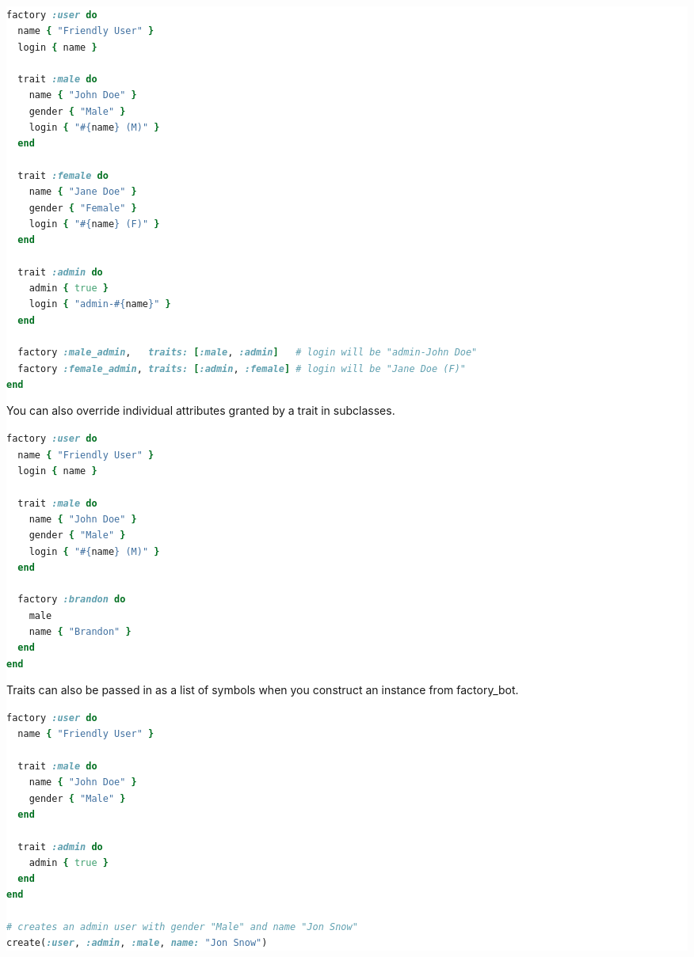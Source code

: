 ```ruby
factory :user do
  name { "Friendly User" }
  login { name }

  trait :male do
    name { "John Doe" }
    gender { "Male" }
    login { "#{name} (M)" }
  end

  trait :female do
    name { "Jane Doe" }
    gender { "Female" }
    login { "#{name} (F)" }
  end

  trait :admin do
    admin { true }
    login { "admin-#{name}" }
  end

  factory :male_admin,   traits: [:male, :admin]   # login will be "admin-John Doe"
  factory :female_admin, traits: [:admin, :female] # login will be "Jane Doe (F)"
end
```

You can also override individual attributes granted by a trait in subclasses.

```ruby
factory :user do
  name { "Friendly User" }
  login { name }

  trait :male do
    name { "John Doe" }
    gender { "Male" }
    login { "#{name} (M)" }
  end

  factory :brandon do
    male
    name { "Brandon" }
  end
end
```

Traits can also be passed in as a list of symbols when you construct an instance from factory_bot.

```ruby
factory :user do
  name { "Friendly User" }

  trait :male do
    name { "John Doe" }
    gender { "Male" }
  end

  trait :admin do
    admin { true }
  end
end

# creates an admin user with gender "Male" and name "Jon Snow"
create(:user, :admin, :male, name: "Jon Snow")
```
